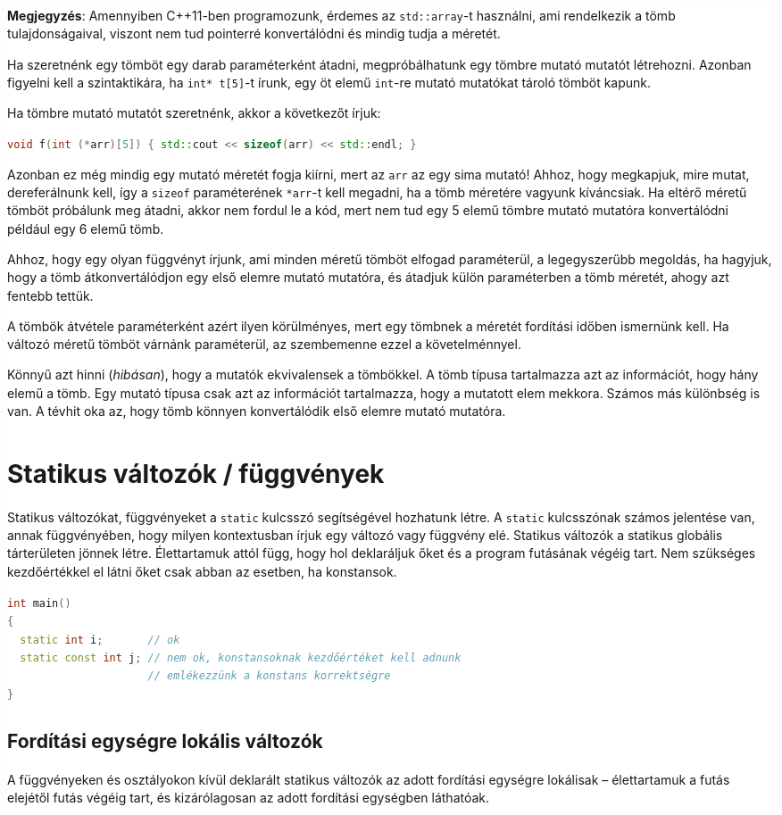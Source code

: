 __Megjegyzés__: Amennyiben C++11-ben programozunk, érdemes az ```std::array```-t használni, ami rendelkezik a tömb tulajdonságaival, viszont nem tud pointerré konvertálódni és mindig tudja a méretét.

Ha szeretnénk egy tömböt egy darab paraméterként átadni, megpróbálhatunk egy tömbre mutató mutatót létrehozni. Azonban figyelni kell a szintaktikára, ha ```int* t[5]```-t írunk, egy öt elemű ```int```-re mutató mutatókat tároló tömböt kapunk.

Ha tömbre mutató mutatót szeretnénk, akkor a következőt írjuk:

```cpp
void f(int (*arr)[5]) { std::cout << sizeof(arr) << std::endl; }
```

Azonban ez még mindig egy mutató méretét fogja kiírni, mert az ```arr``` az egy sima mutató! Ahhoz, hogy megkapjuk, mire mutat, dereferálnunk kell, így a ```sizeof``` paraméterének ```*arr```-t kell megadni, ha a tömb méretére vagyunk kíváncsiak. Ha eltérő méretű tömböt próbálunk meg átadni, akkor nem fordul le a kód, mert nem tud egy 5 elemű tömbre mutató mutatóra konvertálódni például egy 6 elemű tömb.

Ahhoz, hogy egy olyan függvényt írjunk, ami minden méretű tömböt elfogad paraméterül, a legegyszerűbb megoldás, ha hagyjuk, hogy a tömb átkonvertálódjon egy első elemre mutató mutatóra, és átadjuk külön paraméterben a tömb méretét, ahogy azt fentebb tettük.

A tömbök átvétele paraméterként azért ilyen körülményes, mert egy tömbnek a méretét fordítási időben ismernünk kell. Ha változó méretű tömböt várnánk paraméterül, az szembemenne ezzel a követelménnyel.

Könnyű azt hinni (_hibásan_), hogy a mutatók ekvivalensek a tömbökkel. A tömb típusa tartalmazza azt az információt, hogy hány elemű a tömb. Egy mutató típusa csak azt az információt tartalmazza, hogy a mutatott elem mekkora. Számos más különbség is van. A tévhit oka az, hogy tömb könnyen konvertálódik első elemre mutató mutatóra.


# Statikus változók / függvények


Statikus változókat, függvényeket a ```static``` kulcsszó segítségével hozhatunk létre. A ```static``` kulcsszónak számos jelentése van, annak függvényében, hogy milyen kontextusban írjuk egy változó vagy függvény elé. Statikus változók a statikus globális tárterületen jönnek létre. Élettartamuk attól függ, hogy hol deklaráljuk őket és a program futásának végéig tart. Nem szükséges kezdőértékkel el látni őket csak abban az esetben, ha konstansok.

```cpp
int main()
{
  static int i;       // ok
  static const int j; // nem ok, konstansoknak kezdőértéket kell adnunk
                      // emlékezzünk a konstans korrektségre
}
```


## Fordítási egységre lokális változók


A függvényeken és osztályokon kívül deklarált statikus változók az adott fordítási egységre lokálisak – élettartamuk a futás elejétől futás végéig tart, és kizárólagosan az adott fordítási egységben láthatóak.
